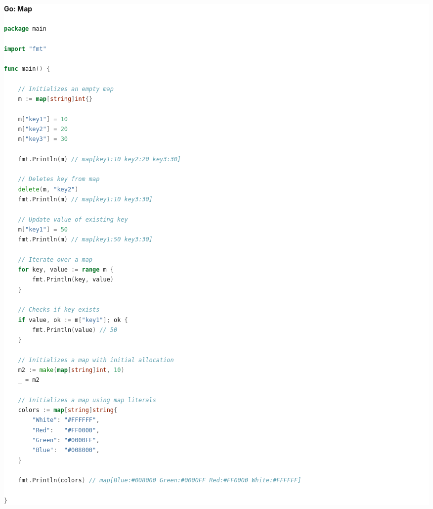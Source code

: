 <h4 id=gomap>Go: Map</h4>

```go
package main

import "fmt"

func main() {

    // Initializes an empty map
    m := map[string]int{}

    m["key1"] = 10
    m["key2"] = 20
    m["key3"] = 30

    fmt.Println(m) // map[key1:10 key2:20 key3:30]

    // Deletes key from map
    delete(m, "key2")
    fmt.Println(m) // map[key1:10 key3:30]

    // Update value of existing key
    m["key1"] = 50
    fmt.Println(m) // map[key1:50 key3:30]

    // Iterate over a map
    for key, value := range m {
    	fmt.Println(key, value)
    }

    // Checks if key exists
    if value, ok := m["key1"]; ok {
    	fmt.Println(value) // 50
    }

    // Initializes a map with initial allocation
    m2 := make(map[string]int, 10)
    _ = m2

    // Initializes a map using map literals
    colors := map[string]string{
    	"White": "#FFFFFF",
    	"Red":   "#FF0000",
    	"Green": "#0000FF",
    	"Blue":  "#008000",
    }

    fmt.Println(colors) // map[Blue:#008000 Green:#0000FF Red:#FF0000 White:#FFFFFF]

}

```
